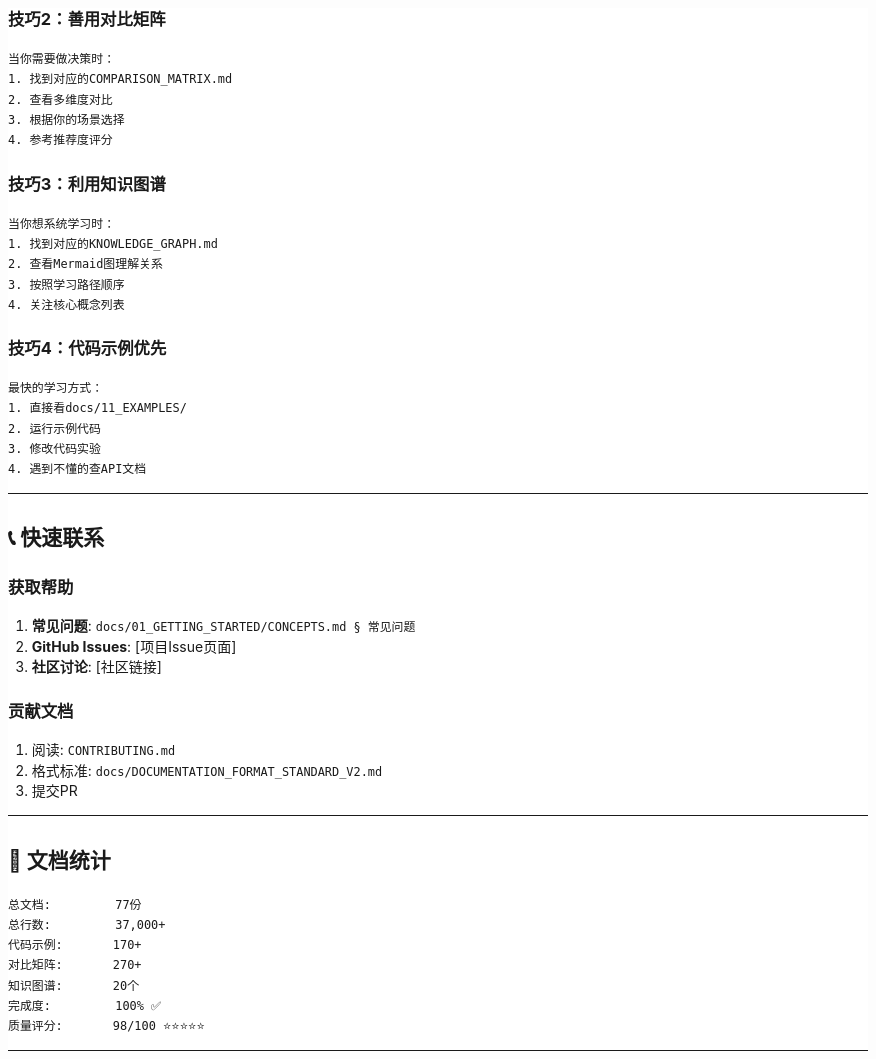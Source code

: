 ### 技巧2：善用对比矩阵

```
当你需要做决策时：
1. 找到对应的COMPARISON_MATRIX.md
2. 查看多维度对比
3. 根据你的场景选择
4. 参考推荐度评分
```

### 技巧3：利用知识图谱

```
当你想系统学习时：
1. 找到对应的KNOWLEDGE_GRAPH.md
2. 查看Mermaid图理解关系
3. 按照学习路径顺序
4. 关注核心概念列表
```

### 技巧4：代码示例优先

```
最快的学习方式：
1. 直接看docs/11_EXAMPLES/
2. 运行示例代码
3. 修改代码实验
4. 遇到不懂的查API文档
```

---

## 📞 快速联系

### 获取帮助

1. **常见问题**: `docs/01_GETTING_STARTED/CONCEPTS.md § 常见问题`
2. **GitHub Issues**: [项目Issue页面]
3. **社区讨论**: [社区链接]

### 贡献文档

1. 阅读: `CONTRIBUTING.md`
2. 格式标准: `docs/DOCUMENTATION_FORMAT_STANDARD_V2.md`
3. 提交PR

---

## 🎯 文档统计

```
总文档:         77份
总行数:         37,000+
代码示例:       170+
对比矩阵:       270+
知识图谱:       20个
完成度:         100% ✅
质量评分:       98/100 ⭐⭐⭐⭐⭐
```

---